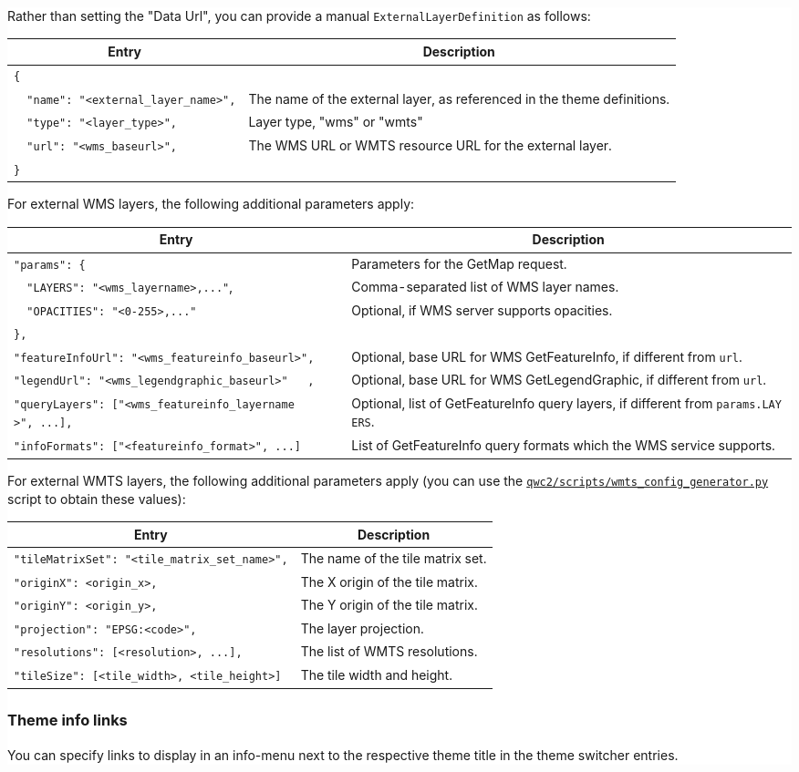 Rather than setting the "Data Url", you can provide a manual `ExternalLayerDefinition` as follows:

| Entry                                                  | Description                                                                       |
|--------------------------------------------------------|-----------------------------------------------------------------------------------|
| `{`                                                    |                                                                                   |
| `⁣  "name": "<external_layer_name>",`                   | The name of the external layer, as referenced in the theme definitions.           |
| `⁣  "type": "<layer_type>",`                            | Layer type, "wms" or "wmts"                                                       |
| `⁣  "url": "<wms_baseurl>",       `                     | The WMS URL or WMTS resource URL for the external layer.                          |
| `}`                                                    |                                                                                   |

For external WMS layers, the following additional parameters apply:

| Entry                                                  | Description                                                                       |
|--------------------------------------------------------|-----------------------------------------------------------------------------------|
| `"params": {`                                          | Parameters for the GetMap request.                                                |
| `⁣  "LAYERS": "<wms_layername>,..."`,             | Comma-separated list of WMS layer names.                                          |
| `⁣  "OPACITIES": "<0-255>,..."`                   | Optional, if WMS server supports opacities.                                       |
| `},`                                                   |                                                                                   |
| `"featureInfoUrl": "<wms_featureinfo_baseurl>",`       | Optional, base URL for WMS GetFeatureInfo, if different from `url`.               |
| `"legendUrl": "<wms_legendgraphic_baseurl>"   ,`       | Optional, base URL for WMS GetLegendGraphic, if different from `url`.             |
| `"queryLayers": ["<wms_featureinfo_layername>", ...],` | Optional, list of GetFeatureInfo query layers, if different from `params.LAYERS`. |
| `"infoFormats": ["<featureinfo_format>", ...]`         | List of GetFeatureInfo query formats which the WMS service supports.              |

For external WMTS layers, the following additional parameters apply (you can use the [`qwc2/scripts/wmts_config_generator.py`](https://github.com/qgis/qwc2/blob/master/scripts/wmts_config_generator.py) script to obtain these values):

| Entry                                                  | Description                                                                       |
|--------------------------------------------------------|-----------------------------------------------------------------------------------|
| `"tileMatrixSet": "<tile_matrix_set_name>",`           | The name of the tile matrix set.                                                  |
| `"originX": <origin_x>,`                               | The X origin of the tile matrix.                                                  |
| `"originY": <origin_y>,`                               | The Y origin of the tile matrix.                                                  |
| `"projection": "EPSG:<code>",`                         | The layer projection.                                                             |
| `"resolutions": [<resolution>, ...],`                  | The list of WMTS resolutions.                                                     |
| `"tileSize": [<tile_width>, <tile_height>]`            | The tile width and height.                                                        |

### Theme info links <a name="theme-info-links"></a>

You can specify links to display in an info-menu next to the respective theme title in the theme switcher entries.
